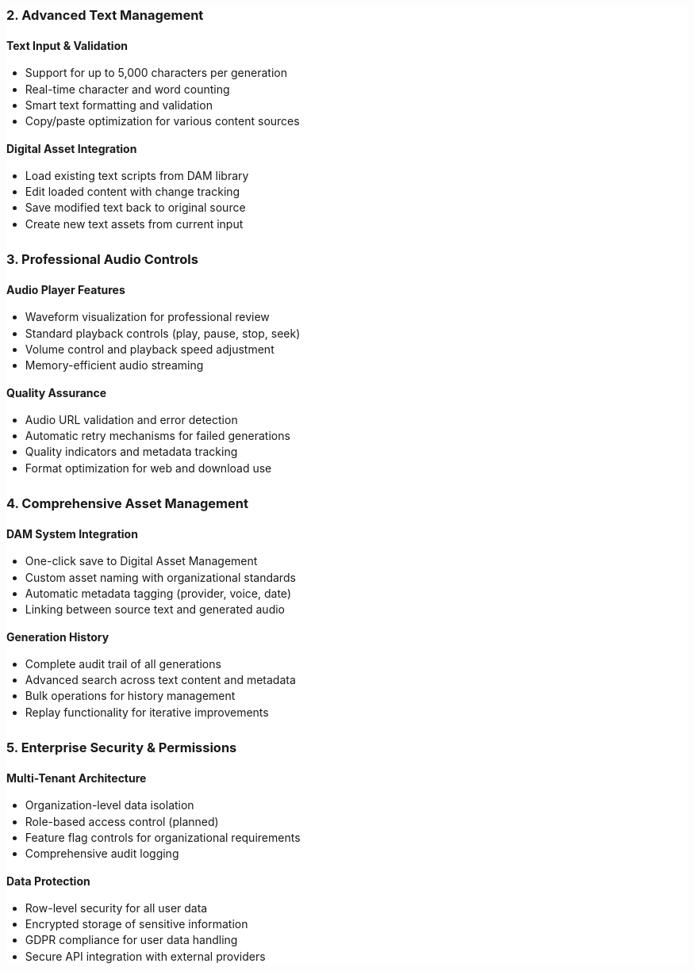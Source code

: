 ### 2. Advanced Text Management
**Text Input & Validation**
- Support for up to 5,000 characters per generation
- Real-time character and word counting
- Smart text formatting and validation
- Copy/paste optimization for various content sources

**Digital Asset Integration**
- Load existing text scripts from DAM library
- Edit loaded content with change tracking
- Save modified text back to original source
- Create new text assets from current input

### 3. Professional Audio Controls
**Audio Player Features**
- Waveform visualization for professional review
- Standard playback controls (play, pause, stop, seek)
- Volume control and playback speed adjustment
- Memory-efficient audio streaming

**Quality Assurance**
- Audio URL validation and error detection
- Automatic retry mechanisms for failed generations
- Quality indicators and metadata tracking
- Format optimization for web and download use

### 4. Comprehensive Asset Management
**DAM System Integration**
- One-click save to Digital Asset Management
- Custom asset naming with organizational standards
- Automatic metadata tagging (provider, voice, date)
- Linking between source text and generated audio

**Generation History**
- Complete audit trail of all generations
- Advanced search across text content and metadata
- Bulk operations for history management
- Replay functionality for iterative improvements

### 5. Enterprise Security & Permissions
**Multi-Tenant Architecture**
- Organization-level data isolation
- Role-based access control (planned)
- Feature flag controls for organizational requirements
- Comprehensive audit logging

**Data Protection**
- Row-level security for all user data
- Encrypted storage of sensitive information
- GDPR compliance for user data handling
- Secure API integration with external providers
